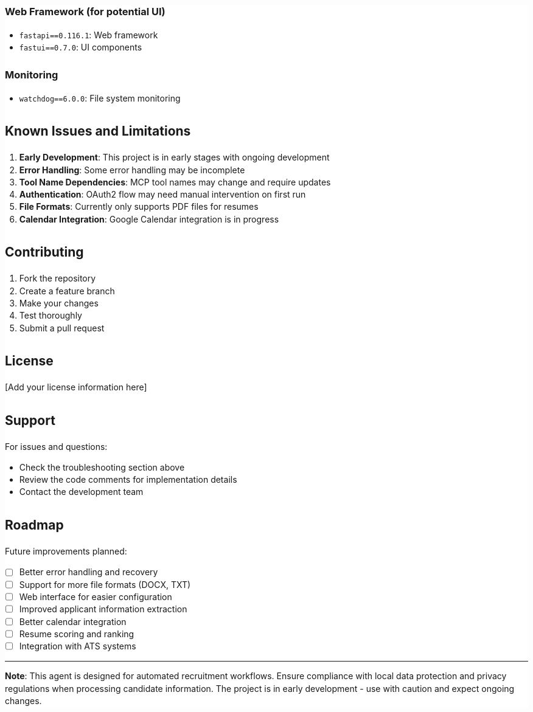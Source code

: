 ### Web Framework (for potential UI)
- `fastapi==0.116.1`: Web framework
- `fastui==0.7.0`: UI components

### Monitoring
- `watchdog==6.0.0`: File system monitoring

## Known Issues and Limitations

1. **Early Development**: This project is in early stages with ongoing development
2. **Error Handling**: Some error handling may be incomplete
3. **Tool Name Dependencies**: MCP tool names may change and require updates
4. **Authentication**: OAuth2 flow may need manual intervention on first run
5. **File Formats**: Currently only supports PDF files for resumes
6. **Calendar Integration**: Google Calendar integration is in progress

## Contributing

1. Fork the repository
2. Create a feature branch
3. Make your changes
4. Test thoroughly
5. Submit a pull request

## License

[Add your license information here]

## Support

For issues and questions:
- Check the troubleshooting section above
- Review the code comments for implementation details
- Contact the development team

## Roadmap

Future improvements planned:
- [ ] Better error handling and recovery
- [ ] Support for more file formats (DOCX, TXT)
- [ ] Web interface for easier configuration
- [ ] Improved applicant information extraction
- [ ] Better calendar integration
- [ ] Resume scoring and ranking
- [ ] Integration with ATS systems

---

**Note**: This agent is designed for automated recruitment workflows. Ensure compliance with local data protection and privacy regulations when processing candidate information. The project is in early development - use with caution and expect ongoing changes.

